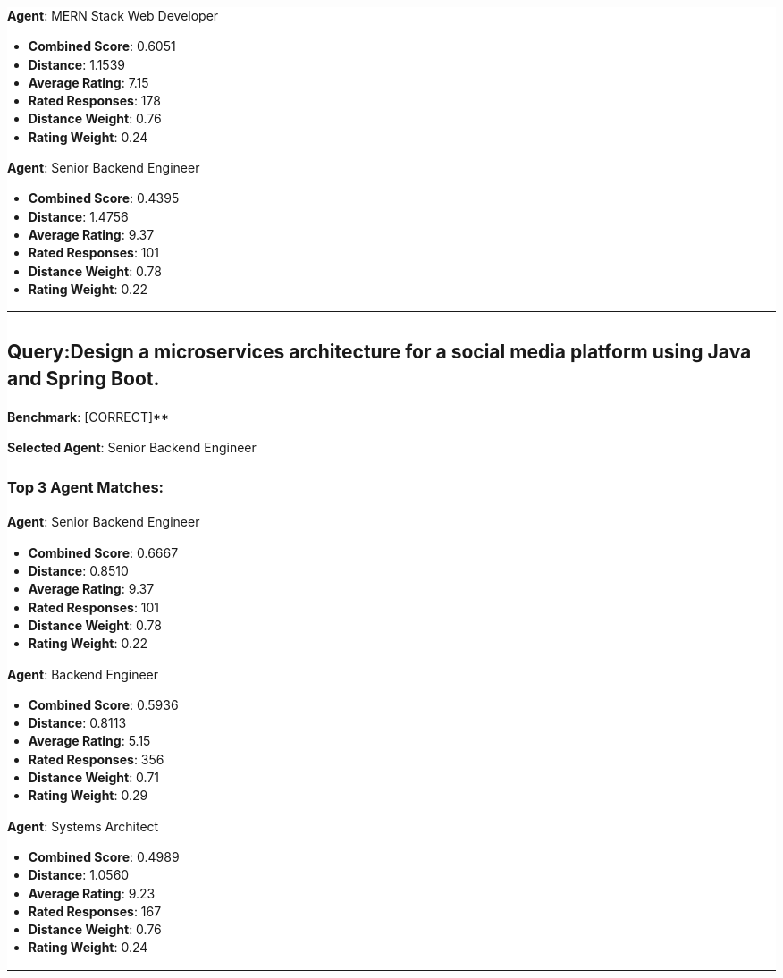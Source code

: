 **Agent**: MERN Stack Web Developer
- **Combined Score**: 0.6051
- **Distance**: 1.1539
- **Average Rating**: 7.15
- **Rated Responses**: 178
- **Distance Weight**: 0.76
- **Rating Weight**: 0.24

**Agent**: Senior Backend Engineer
- **Combined Score**: 0.4395
- **Distance**: 1.4756
- **Average Rating**: 9.37
- **Rated Responses**: 101
- **Distance Weight**: 0.78
- **Rating Weight**: 0.22


---

## Query:Design a microservices architecture for a social media platform using Java and Spring Boot.
**Benchmark**: [CORRECT]**


**Selected Agent**: Senior Backend Engineer

### Top 3 Agent Matches:

**Agent**: Senior Backend Engineer
- **Combined Score**: 0.6667
- **Distance**: 0.8510
- **Average Rating**: 9.37
- **Rated Responses**: 101
- **Distance Weight**: 0.78
- **Rating Weight**: 0.22

**Agent**: Backend Engineer
- **Combined Score**: 0.5936
- **Distance**: 0.8113
- **Average Rating**: 5.15
- **Rated Responses**: 356
- **Distance Weight**: 0.71
- **Rating Weight**: 0.29

**Agent**: Systems Architect
- **Combined Score**: 0.4989
- **Distance**: 1.0560
- **Average Rating**: 9.23
- **Rated Responses**: 167
- **Distance Weight**: 0.76
- **Rating Weight**: 0.24


---

